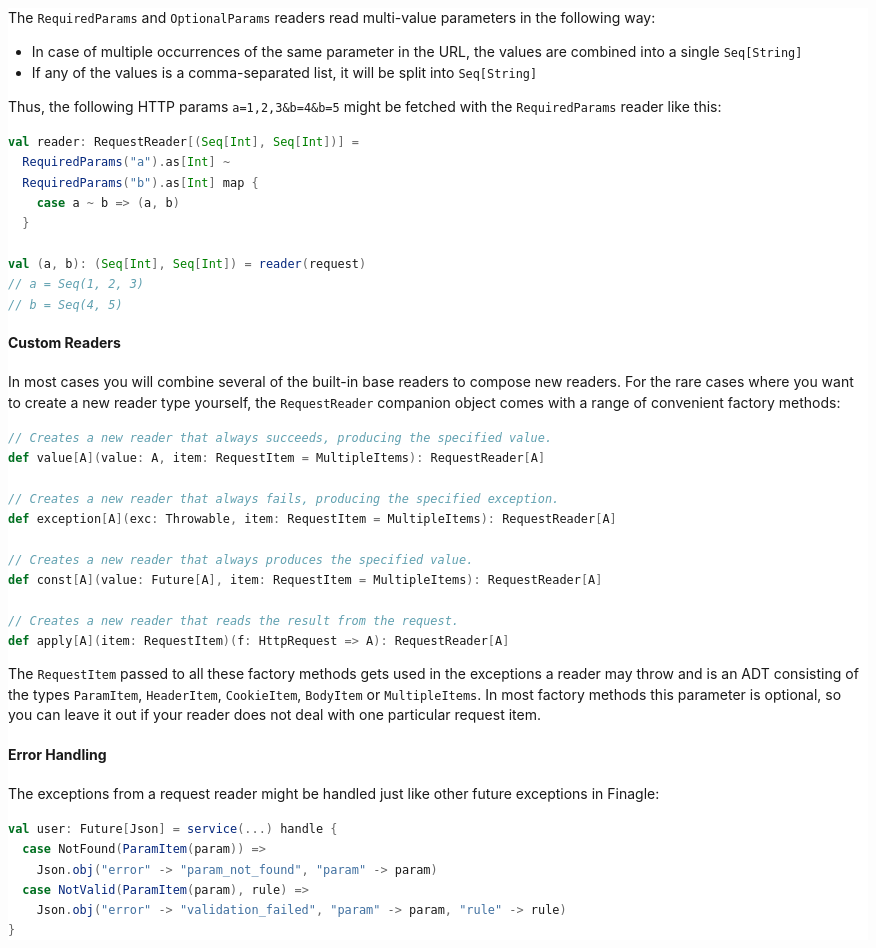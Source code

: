 The `RequiredParams` and `OptionalParams` readers read multi-value parameters in the following way:

* In case of multiple occurrences of the same parameter in the URL, the values are combined into a single `Seq[String]`
* If any of the values is a comma-separated list, it will be split into `Seq[String]`

Thus, the following HTTP params `a=1,2,3&b=4&b=5` might be fetched with the `RequiredParams` reader like this:

```scala
val reader: RequestReader[(Seq[Int], Seq[Int])] =
  RequiredParams("a").as[Int] ~
  RequiredParams("b").as[Int] map {
    case a ~ b => (a, b)
  }

val (a, b): (Seq[Int], Seq[Int]) = reader(request)
// a = Seq(1, 2, 3)
// b = Seq(4, 5)
```

#### Custom Readers

In most cases you will combine several of the built-in base readers to compose new readers. For the rare cases where you
want to create a new reader type yourself, the `RequestReader` companion object comes with a range of convenient factory
methods:

```scala
// Creates a new reader that always succeeds, producing the specified value.
def value[A](value: A, item: RequestItem = MultipleItems): RequestReader[A]
    
// Creates a new reader that always fails, producing the specified exception.
def exception[A](exc: Throwable, item: RequestItem = MultipleItems): RequestReader[A]

// Creates a new reader that always produces the specified value.
def const[A](value: Future[A], item: RequestItem = MultipleItems): RequestReader[A]

// Creates a new reader that reads the result from the request.
def apply[A](item: RequestItem)(f: HttpRequest => A): RequestReader[A]
```

The `RequestItem` passed to all these factory methods gets used in the exceptions a reader may throw and is an ADT
consisting of the types `ParamItem`, `HeaderItem`, `CookieItem`, `BodyItem` or `MultipleItems`. In most factory methods
this parameter is optional, so you can leave it out if your reader does not deal with one particular request item.

#### Error Handling

The exceptions from a request reader might be handled just like other future exceptions in Finagle:

```scala
val user: Future[Json] = service(...) handle {
  case NotFound(ParamItem(param)) => 
    Json.obj("error" -> "param_not_found", "param" -> param)
  case NotValid(ParamItem(param), rule) => 
    Json.obj("error" -> "validation_failed", "param" -> param, "rule" -> rule)
}
```


[1]: https://github.com/finagle/finch/blob/master/demo/src/main/scala/io/finch/demo/Main.scala
[2]: http://www.haskell.org/haskellwiki/All_About_Monads#The_Reader_monad